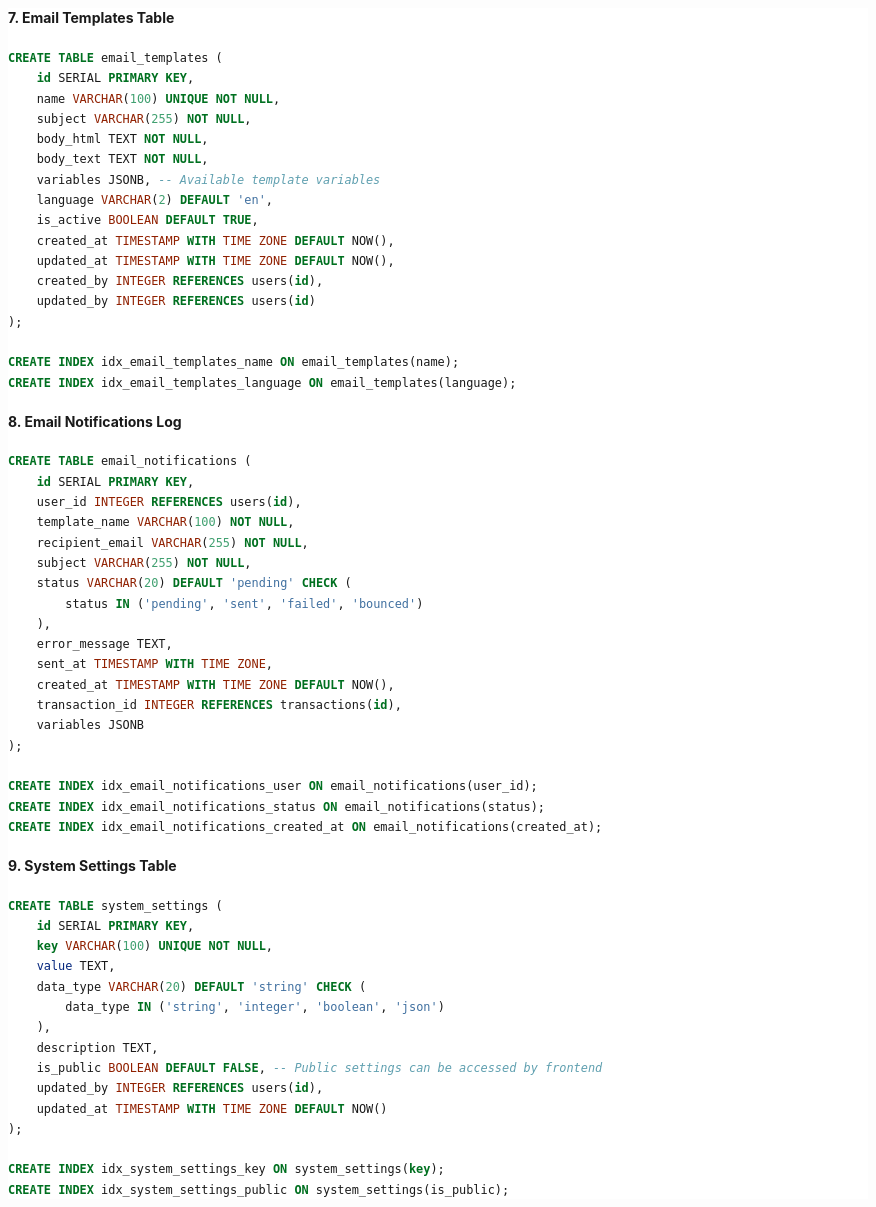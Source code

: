 #### 7. Email Templates Table

```sql
CREATE TABLE email_templates (
    id SERIAL PRIMARY KEY,
    name VARCHAR(100) UNIQUE NOT NULL,
    subject VARCHAR(255) NOT NULL,
    body_html TEXT NOT NULL,
    body_text TEXT NOT NULL,
    variables JSONB, -- Available template variables
    language VARCHAR(2) DEFAULT 'en',
    is_active BOOLEAN DEFAULT TRUE,
    created_at TIMESTAMP WITH TIME ZONE DEFAULT NOW(),
    updated_at TIMESTAMP WITH TIME ZONE DEFAULT NOW(),
    created_by INTEGER REFERENCES users(id),
    updated_by INTEGER REFERENCES users(id)
);

CREATE INDEX idx_email_templates_name ON email_templates(name);
CREATE INDEX idx_email_templates_language ON email_templates(language);
```

#### 8. Email Notifications Log

```sql
CREATE TABLE email_notifications (
    id SERIAL PRIMARY KEY,
    user_id INTEGER REFERENCES users(id),
    template_name VARCHAR(100) NOT NULL,
    recipient_email VARCHAR(255) NOT NULL,
    subject VARCHAR(255) NOT NULL,
    status VARCHAR(20) DEFAULT 'pending' CHECK (
        status IN ('pending', 'sent', 'failed', 'bounced')
    ),
    error_message TEXT,
    sent_at TIMESTAMP WITH TIME ZONE,
    created_at TIMESTAMP WITH TIME ZONE DEFAULT NOW(),
    transaction_id INTEGER REFERENCES transactions(id),
    variables JSONB
);

CREATE INDEX idx_email_notifications_user ON email_notifications(user_id);
CREATE INDEX idx_email_notifications_status ON email_notifications(status);
CREATE INDEX idx_email_notifications_created_at ON email_notifications(created_at);
```

#### 9. System Settings Table

```sql
CREATE TABLE system_settings (
    id SERIAL PRIMARY KEY,
    key VARCHAR(100) UNIQUE NOT NULL,
    value TEXT,
    data_type VARCHAR(20) DEFAULT 'string' CHECK (
        data_type IN ('string', 'integer', 'boolean', 'json')
    ),
    description TEXT,
    is_public BOOLEAN DEFAULT FALSE, -- Public settings can be accessed by frontend
    updated_by INTEGER REFERENCES users(id),
    updated_at TIMESTAMP WITH TIME ZONE DEFAULT NOW()
);

CREATE INDEX idx_system_settings_key ON system_settings(key);
CREATE INDEX idx_system_settings_public ON system_settings(is_public);
```
